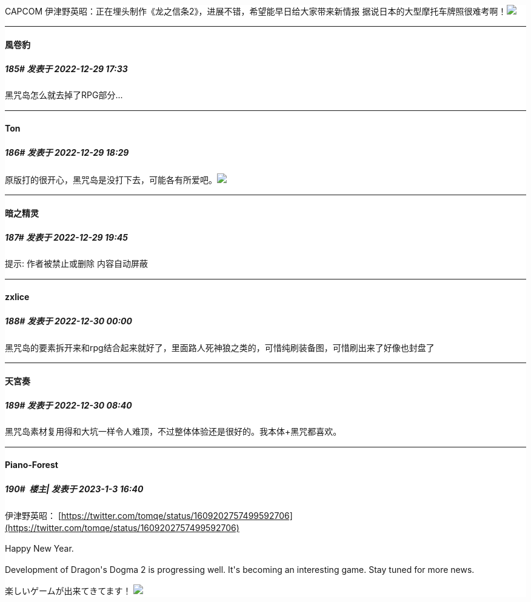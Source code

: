CAPCOM 伊津野英昭：正在埋头制作《龙之信条2》，进展不错，希望能早日给大家带来新情报</blockquote>
据说日本的大型摩托车牌照很难考啊！<img src="https://static.saraba1st.com/image/smiley/face2017/050.png" referrerpolicy="no-referrer">

*****

####  風卷豹  
##### 185#       发表于 2022-12-29 17:33

黑咒岛怎么就去掉了RPG部分...

*****

####  Ton  
##### 186#       发表于 2022-12-29 18:29

原版打的很开心，黑咒岛是没打下去，可能各有所爱吧。<img src="https://static.saraba1st.com/image/smiley/face2017/001.png" referrerpolicy="no-referrer">

*****

####  暗之精灵  
##### 187#       发表于 2022-12-29 19:45

提示: 作者被禁止或删除 内容自动屏蔽

*****

####  zxlice  
##### 188#       发表于 2022-12-30 00:00

黑咒岛的要素拆开来和rpg结合起来就好了，里面路人死神狼之类的，可惜纯刷装备图，可惜刷出来了好像也封盘了

*****

####  天宮奏  
##### 189#       发表于 2022-12-30 08:40

黑咒岛素材复用得和大坑一样令人难顶，不过整体体验还是很好的。我本体+黑咒都喜欢。

*****

####  Piano-Forest  
##### 190#         楼主| 发表于 2023-1-3 16:40

伊津野英昭：
[https://twitter.com/tomqe/status/1609202757499592706](https://twitter.com/tomqe/status/1609202757499592706)

Happy New Year. 

Development of Dragon's Dogma 2 is progressing well. It's becoming an interesting game. Stay tuned for more news.

楽しいゲームが出来てきてます！
<img src="https://p.sda1.dev/9/8abf1a2c3f0bcda9936b272f7585bdc8/20230103_164006.jpg" referrerpolicy="no-referrer">
